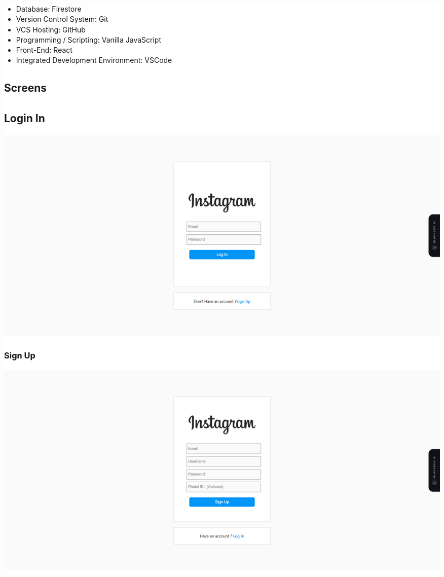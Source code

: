 

- Database: Firestore
- Version Control System: Git
- VCS Hosting: GitHub
- Programming / Scripting: Vanilla JavaScript
- Front-End: React
- Integrated Development Environment: VSCode


## Screens

<p align="justify">

## Login In
<img src="./screenshots/LoginPage.png">

### Sign Up
<img src="./screenshots/SignUpPage.png">
